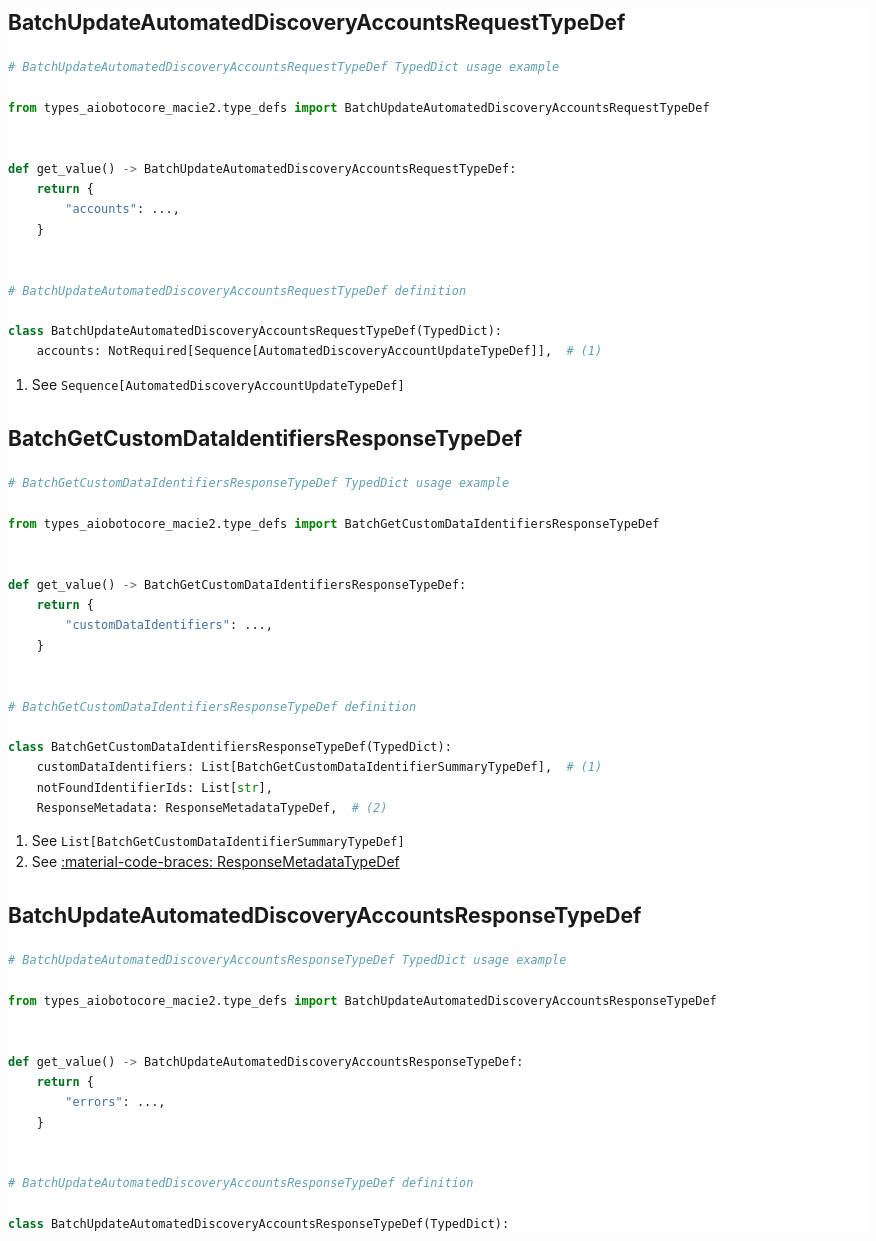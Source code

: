 ## BatchUpdateAutomatedDiscoveryAccountsRequestTypeDef

```python
# BatchUpdateAutomatedDiscoveryAccountsRequestTypeDef TypedDict usage example

from types_aiobotocore_macie2.type_defs import BatchUpdateAutomatedDiscoveryAccountsRequestTypeDef


def get_value() -> BatchUpdateAutomatedDiscoveryAccountsRequestTypeDef:
    return {
        "accounts": ...,
    }


# BatchUpdateAutomatedDiscoveryAccountsRequestTypeDef definition

class BatchUpdateAutomatedDiscoveryAccountsRequestTypeDef(TypedDict):
    accounts: NotRequired[Sequence[AutomatedDiscoveryAccountUpdateTypeDef]],  # (1)
```

1. See `Sequence[AutomatedDiscoveryAccountUpdateTypeDef]`

## BatchGetCustomDataIdentifiersResponseTypeDef

```python
# BatchGetCustomDataIdentifiersResponseTypeDef TypedDict usage example

from types_aiobotocore_macie2.type_defs import BatchGetCustomDataIdentifiersResponseTypeDef


def get_value() -> BatchGetCustomDataIdentifiersResponseTypeDef:
    return {
        "customDataIdentifiers": ...,
    }


# BatchGetCustomDataIdentifiersResponseTypeDef definition

class BatchGetCustomDataIdentifiersResponseTypeDef(TypedDict):
    customDataIdentifiers: List[BatchGetCustomDataIdentifierSummaryTypeDef],  # (1)
    notFoundIdentifierIds: List[str],
    ResponseMetadata: ResponseMetadataTypeDef,  # (2)
```

1. See `List[BatchGetCustomDataIdentifierSummaryTypeDef]`
2. See [:material-code-braces: ResponseMetadataTypeDef](./type_defs.md#responsemetadatatypedef)

## BatchUpdateAutomatedDiscoveryAccountsResponseTypeDef

```python
# BatchUpdateAutomatedDiscoveryAccountsResponseTypeDef TypedDict usage example

from types_aiobotocore_macie2.type_defs import BatchUpdateAutomatedDiscoveryAccountsResponseTypeDef


def get_value() -> BatchUpdateAutomatedDiscoveryAccountsResponseTypeDef:
    return {
        "errors": ...,
    }


# BatchUpdateAutomatedDiscoveryAccountsResponseTypeDef definition

class BatchUpdateAutomatedDiscoveryAccountsResponseTypeDef(TypedDict):
```